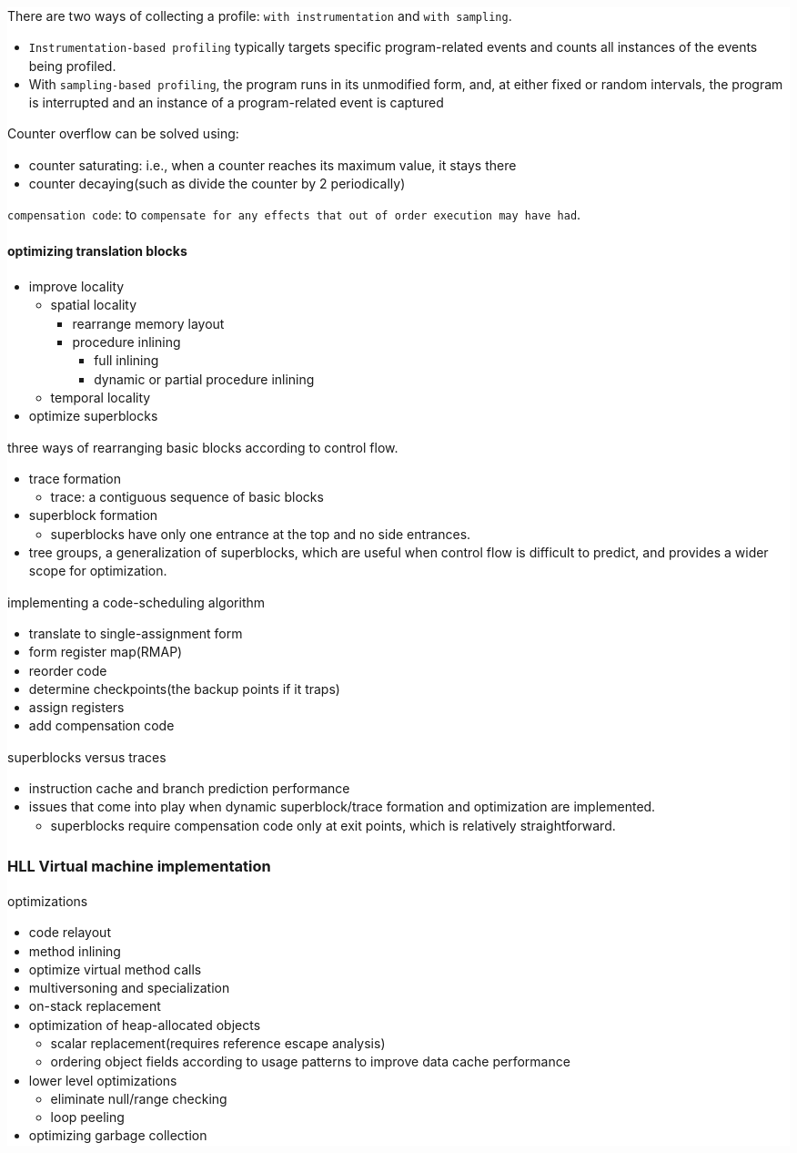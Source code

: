 There are two ways of collecting a profile: `with instrumentation` and `with sampling`.
- `Instrumentation-based profiling` typically targets specific program-related events and counts all instances of the events being profiled.
- With `sampling-based profiling`, the program runs in its unmodified form, and, at either fixed or random intervals, the program is interrupted and an instance of a program-related event is captured

Counter overflow can be solved using:
- counter saturating: i.e., when a counter reaches its maximum value, it stays there
- counter decaying(such as divide the counter by 2 periodically)

`compensation code`: to `compensate for any effects that out of order execution may have had`.

#### optimizing translation blocks
- improve locality
    - spatial locality
        - rearrange memory layout
        - procedure inlining
            - full inlining
            - dynamic or partial procedure inlining
    - temporal locality
- optimize superblocks

three ways of rearranging basic blocks according to control flow.
- trace formation
    - trace: a contiguous sequence of basic blocks
- superblock formation
    - superblocks have only one entrance at the top and no side entrances.
- tree groups, a generalization of superblocks, which are useful when control flow is difficult to predict, and provides a wider scope for optimization.

implementing a code-scheduling algorithm
- translate to single-assignment form
- form register map(RMAP)
- reorder code
- determine checkpoints(the backup points if it traps)
- assign registers
- add compensation code

superblocks versus traces
- instruction cache and branch prediction performance
- issues that come into play when dynamic superblock/trace formation and optimization are implemented.
    - superblocks require compensation code only at exit points, which is relatively straightforward.

### HLL Virtual machine implementation

optimizations
- code relayout
- method inlining
- optimize virtual method calls
- multiversoning and specialization
- on-stack replacement
- optimization of heap-allocated objects
    - scalar replacement(requires reference escape analysis)
    - ordering object fields according to usage patterns to improve data cache performance
- lower level optimizations
    - eliminate null/range checking
    - loop peeling
- optimizing garbage collection
